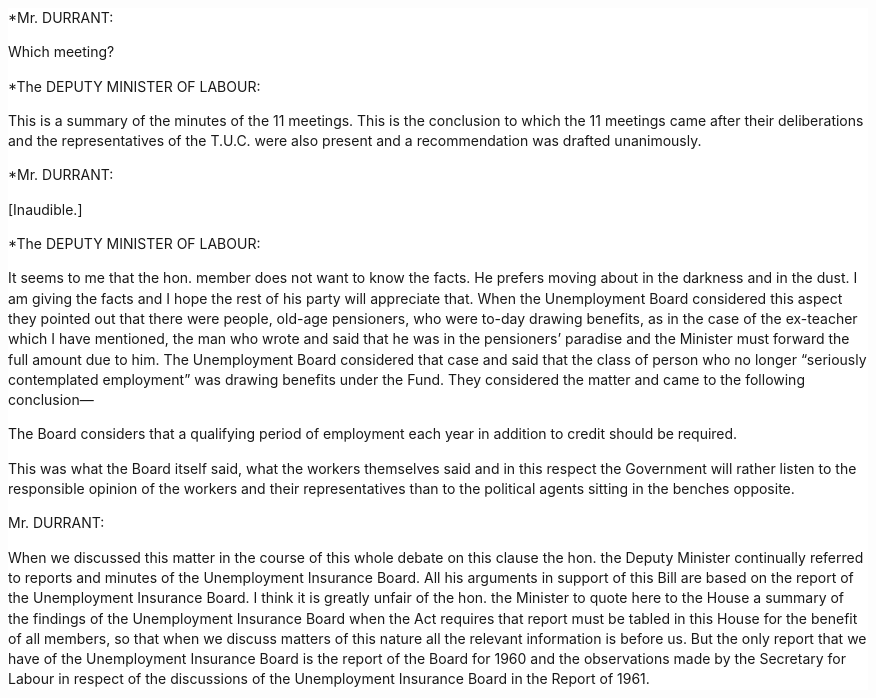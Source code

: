 <from>*Mr. <person refersTo="hansard_za">DURRANT</person>:</from>

<p>Which meeting?</p>

</speech>

<speech by="#deputy_minister_of_labour">

<from>*The <person refersTo="hansard_za">DEPUTY MINISTER OF LABOUR</person>:</from>

<p>This is a summary of the minutes of the 11 meetings. This is the conclusion to which the 11 meetings came after their deliberations and the representatives of the T.U.C. were also present and a recommendation was drafted unanimously.</p>

</speech>

<speech by="#durrant">

<from>*Mr. <person refersTo="hansard_za">DURRANT</person>:</from>

<p>[Inaudible.]</p>

</speech>

<speech by="#deputy_minister_of_labour">

<from>*The <person refersTo="hansard_za">DEPUTY MINISTER OF LABOUR</person>:</from>

<p>It seems to me that the hon. member does not want to know the facts. He prefers moving about in the darkness and in the dust. I am giving the facts and I hope the rest of his party will appreciate that. When the Unemployment Board considered this aspect they pointed out that there were people, old-age pensioners, who were to-day drawing benefits, as in the case of the ex-teacher which I have mentioned, the man who wrote and said that he was in the pensioners&#x2019; paradise and the Minister must forward the full amount due to him. The Unemployment Board considered that case and said that the class of person who no longer &#x201C;seriously contemplated employment&#x201D; was drawing benefits under the Fund. They considered the matter and came to the following conclusion&#x2014;</p>

<block name="quote">The Board considers that a qualifying period of employment each year in addition to credit should be required.</block>

<p>This was what the Board itself said, what the workers themselves said and in this respect the Government will rather listen to the responsible opinion of the workers and their representatives than to the political agents sitting in the benches opposite.</p>

</speech>

<speech by="#durrant">

<from>Mr. <person refersTo="hansard_za">DURRANT</person>:</from>

<p>When we discussed this matter in the course of this whole debate on this clause the hon. the Deputy Minister continually referred to reports and minutes of the Unemployment Insurance Board. All his arguments in support of this Bill are based on the report of the Unemployment Insurance Board. I think it is greatly unfair of the hon. the Minister to quote here to the House a summary of the findings of the Unemployment Insurance Board when the Act requires that report must be tabled in this House for the benefit of all members, so that when we discuss matters of this nature all the relevant information is before us. But the only report that we have of the Unemployment Insurance Board is the report of the Board for 1960 and the observations made by the Secretary for Labour in respect of the discussions of the Unemployment Insurance Board in the Report of 1961.</p>
